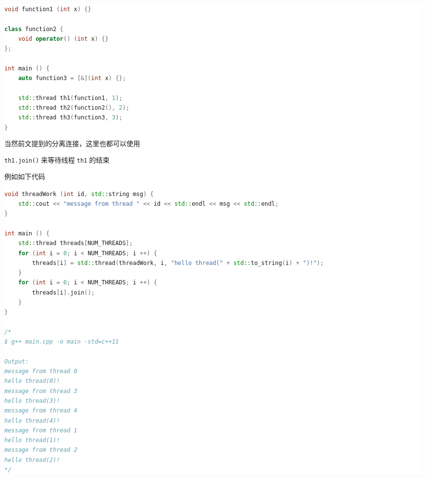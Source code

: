 ```cpp
void function1 (int x) {}

class function2 {
    void operator() (int x) {}
};

int main () {
    auto function3 = [&](int x) {};

    std::thread th1(function1, 1);
    std::thread th2(function2(), 2);
    std::thread th3(function3, 3);
}
```

当然前文提到的分离连接，这里也都可以使用  

`th1.join()` 来等待线程 `th1` 的结束

例如如下代码  
 
```cpp
void threadWork (int id, std::string msg) {
    std::cout << "message from thread " << id << std::endl << msg << std::endl;
}

int main () {
    std::thread threads[NUM_THREADS];
    for (int i = 0; i < NUM_THREADS; i ++) {
        threads[i] = std::thread(threadWork, i, "hello thread(" + std::to_string(i) + ")!");
    }
    for (int i = 0; i < NUM_THREADS; i ++) {
        threads[i].join();
    }
}

/*
$ g++ main.cpp -o main -std=c++11

Output:
message from thread 0
hello thread(0)!
message from thread 3
hello thread(3)!
message from thread 4
hello thread(4)!
message from thread 1
hello thread(1)!
message from thread 2
hello thread(2)!
*/
```
